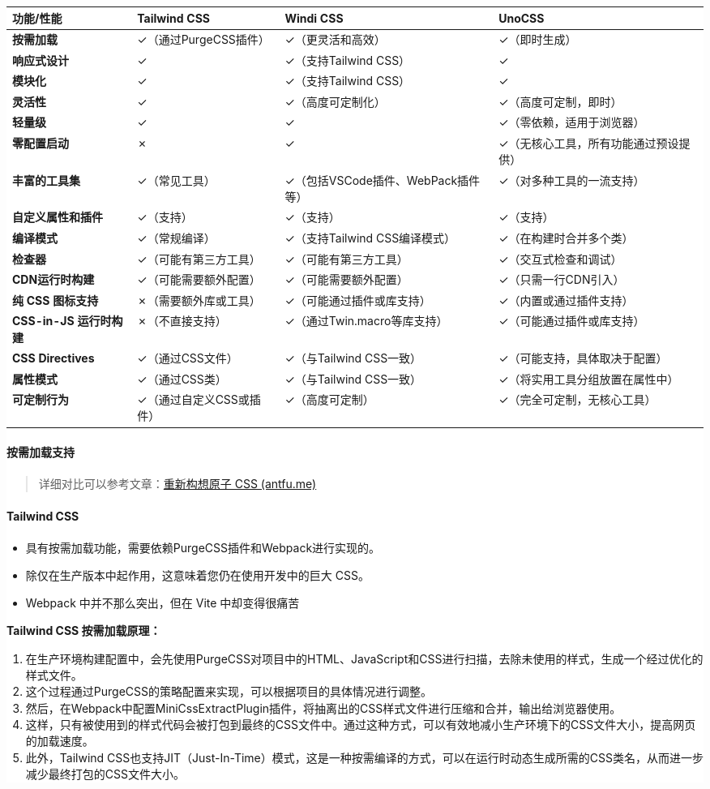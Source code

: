| 功能/性能                | Tailwind CSS             | Windi CSS                          | UnoCSS                                |
| :----------------------- | :----------------------- | :--------------------------------- | :------------------------------------ |
| **按需加载**             | ✓（通过PurgeCSS插件）    | ✓（更灵活和高效）                  | ✓（即时生成）                         |
| **响应式设计**           | ✓                        | ✓（支持Tailwind CSS）              | ✓                                     |
| **模块化**               | ✓                        | ✓（支持Tailwind CSS）              | ✓                                     |
| **灵活性**               | ✓                        | ✓（高度可定制化）                  | ✓（高度可定制，即时）                 |
| **轻量级**               | ✓                        | ✓                                  | ✓（零依赖，适用于浏览器）             |
| **零配置启动**           | ✗                        | ✓                                  | ✓（无核心工具，所有功能通过预设提供） |
| **丰富的工具集**         | ✓（常见工具）            | ✓（包括VSCode插件、WebPack插件等） | ✓（对多种工具的一流支持）             |
| **自定义属性和插件**     | ✓（支持）                | ✓（支持）                          | ✓（支持）                             |
| **编译模式**             | ✓（常规编译）            | ✓（支持Tailwind CSS编译模式）      | ✓（在构建时合并多个类）               |
| **检查器**               | ✓（可能有第三方工具）    | ✓（可能有第三方工具）              | ✓（交互式检查和调试）                 |
| **CDN运行时构建**        | ✓（可能需要额外配置）    | ✓（可能需要额外配置）              | ✓（只需一行CDN引入）                  |
| **纯 CSS 图标支持**      | ✗（需要额外库或工具）    | ✓（可能通过插件或库支持）          | ✓（内置或通过插件支持）               |
| **CSS-in-JS 运行时构建** | ✗（不直接支持）          | ✓（通过Twin.macro等库支持）        | ✓（可能通过插件或库支持）             |
| **CSS Directives**       | ✓（通过CSS文件）         | ✓（与Tailwind CSS一致）            | ✓（可能支持，具体取决于配置）         |
| **属性模式**             | ✓（通过CSS类）           | ✓（与Tailwind CSS一致）            | ✓（将实用工具分组放置在属性中）       |
| **可定制行为**           | ✓（通过自定义CSS或插件） | ✓（高度可定制）                    | ✓（完全可定制，无核心工具）           |



#### 按需加载支持

> 详细对比可以参考文章：[重新构想原子 CSS (antfu.me)](https://antfu.me/posts/reimagine-atomic-css)

#### **Tailwind CSS**

* 具有按需加载功能，需要依赖PurgeCSS插件和Webpack进行实现的。

* 除仅在生产版本中起作用，这意味着您仍在使用开发中的巨大 CSS。
*  Webpack 中并不那么突出，但在 Vite 中却变得很痛苦

**Tailwind CSS 按需加载原理：**

1. 在生产环境构建配置中，会先使用PurgeCSS对项目中的HTML、JavaScript和CSS进行扫描，去除未使用的样式，生成一个经过优化的样式文件。
2. 这个过程通过PurgeCSS的策略配置来实现，可以根据项目的具体情况进行调整。
3. 然后，在Webpack中配置MiniCssExtractPlugin插件，将抽离出的CSS样式文件进行压缩和合并，输出给浏览器使用。
4. 这样，只有被使用到的样式代码会被打包到最终的CSS文件中。通过这种方式，可以有效地减小生产环境下的CSS文件大小，提高网页的加载速度。
5. 此外，Tailwind CSS也支持JIT（Just-In-Time）模式，这是一种按需编译的方式，可以在运行时动态生成所需的CSS类名，从而进一步减少最终打包的CSS文件大小。
